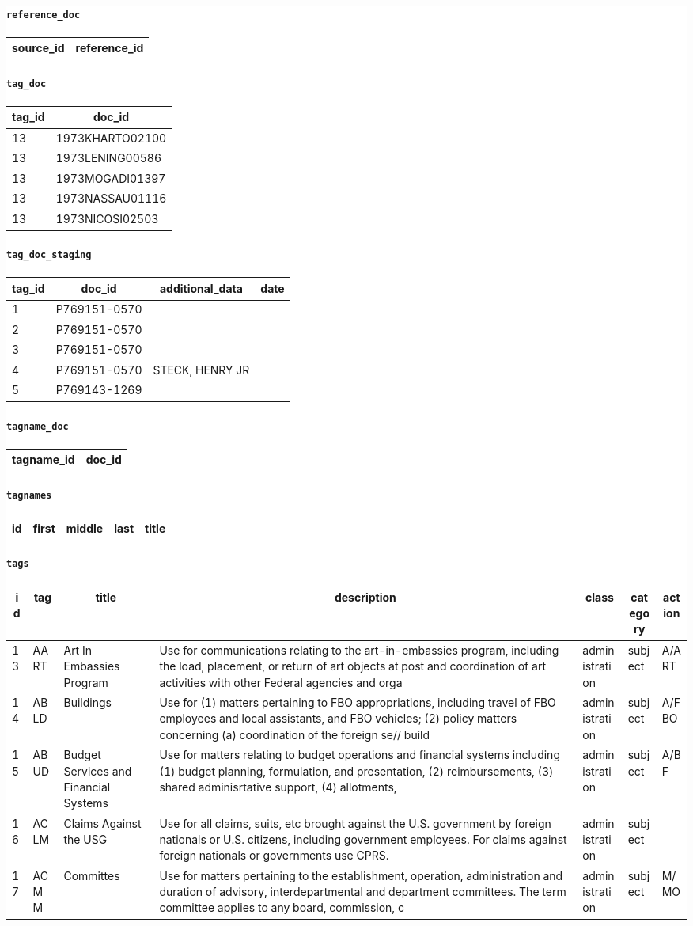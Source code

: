 
#### `reference_doc`

source_id|reference_id
---|---


#### `tag_doc`

tag_id|doc_id
---|---
13|1973KHARTO02100
13|1973LENING00586
13|1973MOGADI01397
13|1973NASSAU01116
13|1973NICOSI02503


#### `tag_doc_staging`

tag_id|doc_id|additional_data|date
---|---|---|---
1|P769151-0570||
2|P769151-0570||
3|P769151-0570||
4|P769151-0570|STECK, HENRY JR|
5|P769143-1269||


#### `tagname_doc`

tagname_id|doc_id
---|---


#### `tagnames`

id|first|middle|last|title
---|---|---|---|---


#### `tags`

id|tag|title|description|class|category|action
---|---|---|---|---|---|---
13|AART|Art In Embassies Program|Use for communications relating to the art-in-embassies program, including the load, placement, or return of art objects at post and coordination of art activities with other Federal agencies and orga|administration|subject|A/ART
14|ABLD|Buildings|Use for (1) matters pertaining to FBO appropriations, including travel of FBO employees and local assistants, and FBO vehicles; (2) policy matters concerning (a) coordination of the foreign se// build|administration|subject|A/FBO
15|ABUD|Budget Services and Financial Systems|Use for matters relating to budget operations and financial systems including (1) budget planning, formulation, and presentation, (2) reimbursements, (3) shared adminisrtative support, (4) allotments,|administration|subject|A/BF
16|ACLM|Claims Against the USG|Use for all claims, suits, etc brought against the U.S. government by foreign nationals or U.S. citizens, including government employees. For claims against foreign nationals or governments use CPRS.|administration|subject|
17|ACMM|Committes|Use for matters pertaining to the establishment, operation, administration and duration of advisory, interdepartmental and department committees. The term committee applies to any board, commission, c|administration|subject|M/MO
